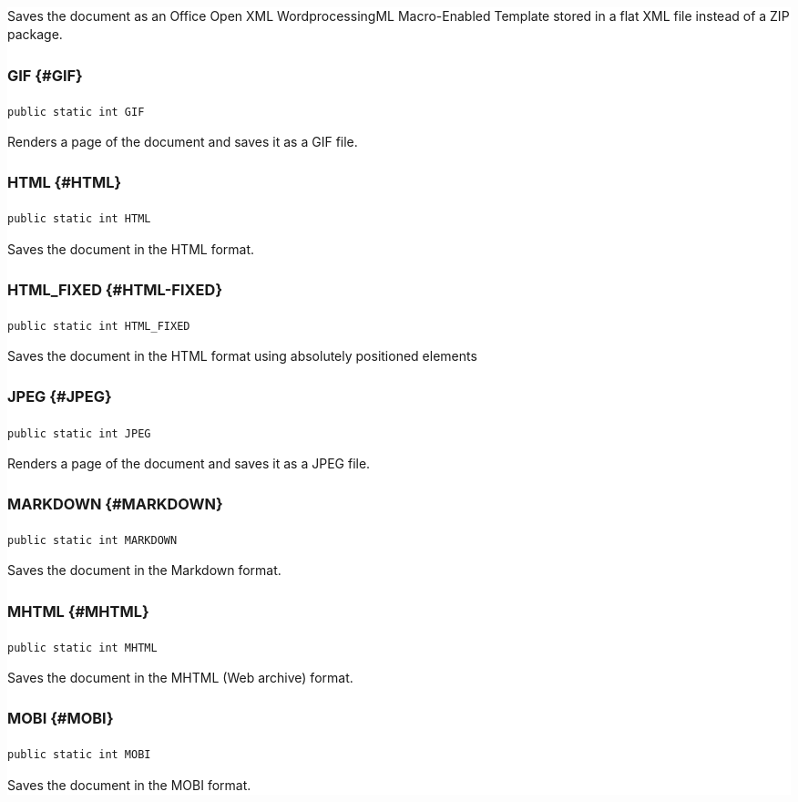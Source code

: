 Saves the document as an Office Open XML WordprocessingML Macro-Enabled Template stored in a flat XML file instead of a ZIP package.

### GIF {#GIF}
```
public static int GIF
```


Renders a page of the document and saves it as a GIF file.

### HTML {#HTML}
```
public static int HTML
```


Saves the document in the HTML format.

### HTML_FIXED {#HTML-FIXED}
```
public static int HTML_FIXED
```


Saves the document in the HTML format using absolutely positioned elements

### JPEG {#JPEG}
```
public static int JPEG
```


Renders a page of the document and saves it as a JPEG file.

### MARKDOWN {#MARKDOWN}
```
public static int MARKDOWN
```


Saves the document in the Markdown format.

### MHTML {#MHTML}
```
public static int MHTML
```


Saves the document in the MHTML (Web archive) format.

### MOBI {#MOBI}
```
public static int MOBI
```


Saves the document in the MOBI format.
